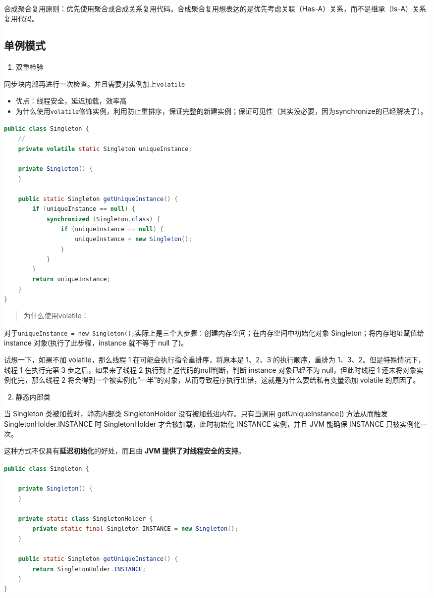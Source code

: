 合成聚合复用原则：优先使用聚合或合成关系复用代码。合成聚合复用想表达的是优先考虑关联（Has-A）关系，而不是继承（Is-A）关系复用代码。

## 单例模式
1. 双重检验
 
同步块内部再进行一次检查。并且需要对实例加上`volatile`
* 优点：线程安全，延迟加载，效率高
* 为什么使用`volatile`修饰实例，利用防止重排序，保证完整的新建实例；保证可见性（其实没必要，因为synchronize的已经解决了）。

```java
public class Singleton {
    //
    private volatile static Singleton uniqueInstance;

    private Singleton() {
    }

    public static Singleton getUniqueInstance() {
        if (uniqueInstance == null) {
            synchronized (Singleton.class) {
                if (uniqueInstance == null) {
                    uniqueInstance = new Singleton();
                }
            }
        }
        return uniqueInstance;
    }
}
```
>为什么使用volatile：

对于`uniqueInstance = new Singleton();`实际上是三个大步骤：创建内存空间；在内存空间中初始化对象 Singleton；将内存地址赋值给 instance 对象(执行了此步骤，instance 就不等于 null 了)。

试想一下，如果不加 volatile，那么线程 1 在可能会执行指令重排序，将原本是 1、2、3 的执行顺序，重排为 1、3、2。但是特殊情况下，线程 1 在执行完第 3 步之后，如果来了线程 2 执行到上述代码的null判断，判断 instance 对象已经不为 null，但此时线程 1 还未将对象实例化完，那么线程 2 将会得到一个被实例化“一半”的对象，从而导致程序执行出错，这就是为什么要给私有变量添加 volatile 的原因了。

2. 静态内部类

当 Singleton 类被加载时，静态内部类 SingletonHolder 没有被加载进内存。只有当调用 getUniqueInstance() 方法从而触发 SingletonHolder.INSTANCE 时 SingletonHolder 才会被加载，此时初始化 INSTANCE 实例，并且 JVM 能确保 INSTANCE 只被实例化一次。

这种方式不仅具有**延迟初始化**的好处，而且由 **JVM 提供了对线程安全的支持**。
```java
public class Singleton {

    private Singleton() {
    }

    private static class SingletonHolder {
        private static final Singleton INSTANCE = new Singleton();
    }

    public static Singleton getUniqueInstance() {
        return SingletonHolder.INSTANCE;
    }
}
```
